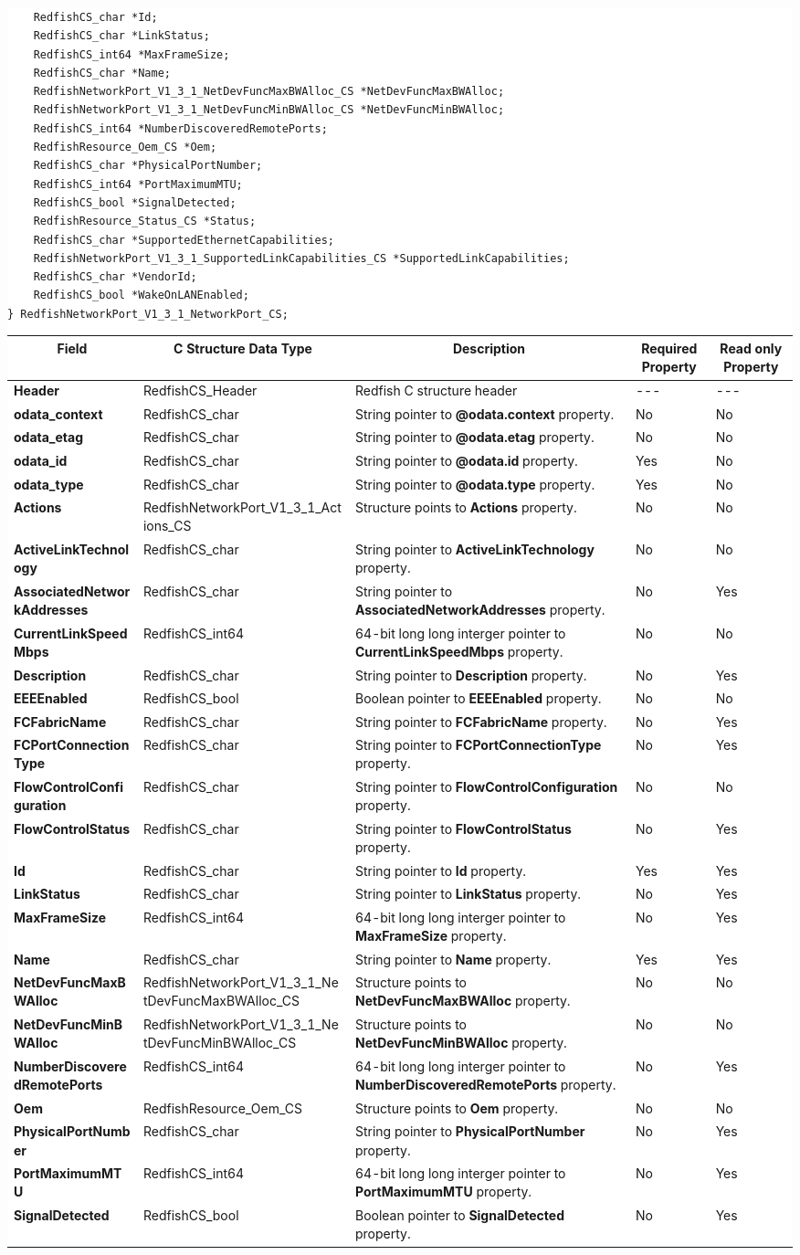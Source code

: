         RedfishCS_char *Id;
        RedfishCS_char *LinkStatus;
        RedfishCS_int64 *MaxFrameSize;
        RedfishCS_char *Name;
        RedfishNetworkPort_V1_3_1_NetDevFuncMaxBWAlloc_CS *NetDevFuncMaxBWAlloc;
        RedfishNetworkPort_V1_3_1_NetDevFuncMinBWAlloc_CS *NetDevFuncMinBWAlloc;
        RedfishCS_int64 *NumberDiscoveredRemotePorts;
        RedfishResource_Oem_CS *Oem;
        RedfishCS_char *PhysicalPortNumber;
        RedfishCS_int64 *PortMaximumMTU;
        RedfishCS_bool *SignalDetected;
        RedfishResource_Status_CS *Status;
        RedfishCS_char *SupportedEthernetCapabilities;
        RedfishNetworkPort_V1_3_1_SupportedLinkCapabilities_CS *SupportedLinkCapabilities;
        RedfishCS_char *VendorId;
        RedfishCS_bool *WakeOnLANEnabled;
    } RedfishNetworkPort_V1_3_1_NetworkPort_CS;

|Field |C Structure Data Type|Description |Required Property|Read only Property
| ---  | --- | --- | --- | ---
|**Header**|RedfishCS_Header|Redfish C structure header|---|---
|**odata_context**|RedfishCS_char| String pointer to **@odata.context** property.| No| No
|**odata_etag**|RedfishCS_char| String pointer to **@odata.etag** property.| No| No
|**odata_id**|RedfishCS_char| String pointer to **@odata.id** property.| Yes| No
|**odata_type**|RedfishCS_char| String pointer to **@odata.type** property.| Yes| No
|**Actions**|RedfishNetworkPort_V1_3_1_Actions_CS| Structure points to **Actions** property.| No| No
|**ActiveLinkTechnology**|RedfishCS_char| String pointer to **ActiveLinkTechnology** property.| No| No
|**AssociatedNetworkAddresses**|RedfishCS_char| String pointer to **AssociatedNetworkAddresses** property.| No| Yes
|**CurrentLinkSpeedMbps**|RedfishCS_int64| 64-bit long long interger pointer to **CurrentLinkSpeedMbps** property.| No| No
|**Description**|RedfishCS_char| String pointer to **Description** property.| No| Yes
|**EEEEnabled**|RedfishCS_bool| Boolean pointer to **EEEEnabled** property.| No| No
|**FCFabricName**|RedfishCS_char| String pointer to **FCFabricName** property.| No| Yes
|**FCPortConnectionType**|RedfishCS_char| String pointer to **FCPortConnectionType** property.| No| Yes
|**FlowControlConfiguration**|RedfishCS_char| String pointer to **FlowControlConfiguration** property.| No| No
|**FlowControlStatus**|RedfishCS_char| String pointer to **FlowControlStatus** property.| No| Yes
|**Id**|RedfishCS_char| String pointer to **Id** property.| Yes| Yes
|**LinkStatus**|RedfishCS_char| String pointer to **LinkStatus** property.| No| Yes
|**MaxFrameSize**|RedfishCS_int64| 64-bit long long interger pointer to **MaxFrameSize** property.| No| Yes
|**Name**|RedfishCS_char| String pointer to **Name** property.| Yes| Yes
|**NetDevFuncMaxBWAlloc**|RedfishNetworkPort_V1_3_1_NetDevFuncMaxBWAlloc_CS| Structure points to **NetDevFuncMaxBWAlloc** property.| No| No
|**NetDevFuncMinBWAlloc**|RedfishNetworkPort_V1_3_1_NetDevFuncMinBWAlloc_CS| Structure points to **NetDevFuncMinBWAlloc** property.| No| No
|**NumberDiscoveredRemotePorts**|RedfishCS_int64| 64-bit long long interger pointer to **NumberDiscoveredRemotePorts** property.| No| Yes
|**Oem**|RedfishResource_Oem_CS| Structure points to **Oem** property.| No| No
|**PhysicalPortNumber**|RedfishCS_char| String pointer to **PhysicalPortNumber** property.| No| Yes
|**PortMaximumMTU**|RedfishCS_int64| 64-bit long long interger pointer to **PortMaximumMTU** property.| No| Yes
|**SignalDetected**|RedfishCS_bool| Boolean pointer to **SignalDetected** property.| No| Yes